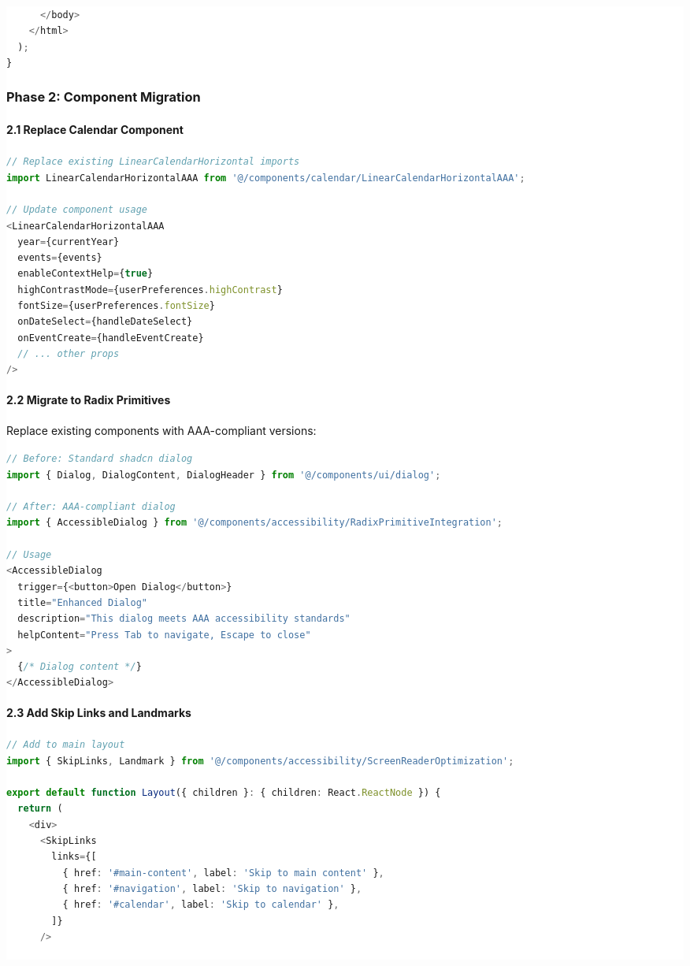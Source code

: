 ```typescript
      </body>
    </html>
  );
}
```

### Phase 2: Component Migration

#### 2.1 Replace Calendar Component

```typescript
// Replace existing LinearCalendarHorizontal imports
import LinearCalendarHorizontalAAA from '@/components/calendar/LinearCalendarHorizontalAAA';

// Update component usage
<LinearCalendarHorizontalAAA
  year={currentYear}
  events={events}
  enableContextHelp={true}
  highContrastMode={userPreferences.highContrast}
  fontSize={userPreferences.fontSize}
  onDateSelect={handleDateSelect}
  onEventCreate={handleEventCreate}
  // ... other props
/>
```

#### 2.2 Migrate to Radix Primitives

Replace existing components with AAA-compliant versions:

```typescript
// Before: Standard shadcn dialog
import { Dialog, DialogContent, DialogHeader } from '@/components/ui/dialog';

// After: AAA-compliant dialog
import { AccessibleDialog } from '@/components/accessibility/RadixPrimitiveIntegration';

// Usage
<AccessibleDialog
  trigger={<button>Open Dialog</button>}
  title="Enhanced Dialog"
  description="This dialog meets AAA accessibility standards"
  helpContent="Press Tab to navigate, Escape to close"
>
  {/* Dialog content */}
</AccessibleDialog>
```

#### 2.3 Add Skip Links and Landmarks

```typescript
// Add to main layout
import { SkipLinks, Landmark } from '@/components/accessibility/ScreenReaderOptimization';

export default function Layout({ children }: { children: React.ReactNode }) {
  return (
    <div>
      <SkipLinks
        links={[
          { href: '#main-content', label: 'Skip to main content' },
          { href: '#navigation', label: 'Skip to navigation' },
          { href: '#calendar', label: 'Skip to calendar' },
        ]}
      />
      
```